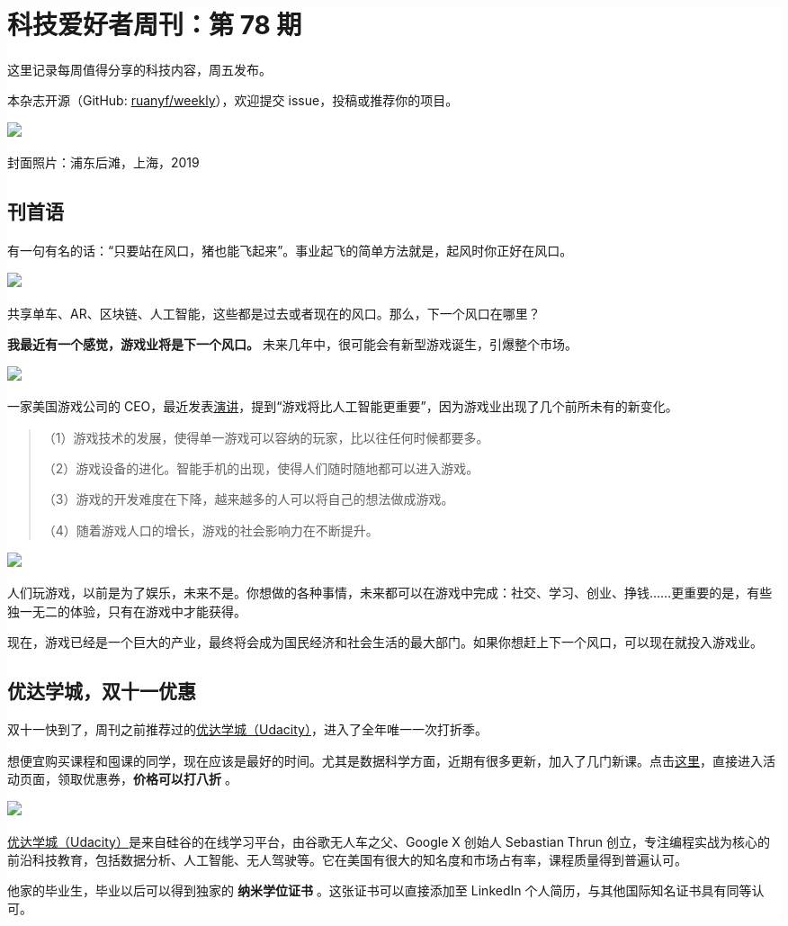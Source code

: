 # 科技爱好者周刊：第 78 期

这里记录每周值得分享的科技内容，周五发布。

本杂志开源（GitHub: [ruanyf/weekly](https://github.com/ruanyf/weekly)），欢迎提交 issue，投稿或推荐你的项目。

![](https://www.wangbase.com/blogimg/asset/201910/bg2019101707.jpg)

封面照片：浦东后滩，上海，2019

## 刊首语

有一句有名的话：“只要站在风口，猪也能飞起来”。事业起飞的简单方法就是，起风时你正好在风口。

![](https://www.wangbase.com/blogimg/asset/201910/bg2019101704.jpg)

共享单车、AR、区块链、人工智能，这些都是过去或者现在的风口。那么，下一个风口在哪里？

**我最近有一个感觉，游戏业将是下一个风口。** 未来几年中，很可能会有新型游戏诞生，引爆整个市场。

![](https://www.wangbase.com/blogimg/asset/201910/bg2019101705.jpg)

一家美国游戏公司的 CEO，最近发表[演讲](https://www.fastcompany.com/90414307/is-gaming-more-important-than-artificial-intelligence)，提到“游戏将比人工智能更重要”，因为游戏业出现了几个前所未有的新变化。

> （1）游戏技术的发展，使得单一游戏可以容纳的玩家，比以往任何时候都要多。
> 
> （2）游戏设备的进化。智能手机的出现，使得人们随时随地都可以进入游戏。
> 
> （3）游戏的开发难度在下降，越来越多的人可以将自己的想法做成游戏。
> 
> （4）随着游戏人口的增长，游戏的社会影响力在不断提升。

![](https://www.wangbase.com/blogimg/asset/201910/bg2019101706.jpg)

人们玩游戏，以前是为了娱乐，未来不是。你想做的各种事情，未来都可以在游戏中完成：社交、学习、创业、挣钱……更重要的是，有些独一无二的体验，只有在游戏中才能获得。

现在，游戏已经是一个巨大的产业，最终将会成为国民经济和社会生活的最大部门。如果你想赶上下一个风口，可以现在就投入游戏业。

## 优达学城，双十一优惠

双十一快到了，周刊之前推荐过的[优达学城（Udacity）](https://cn.udacity.com/20191111/?utm_source=ruanyifengblog&utm_medium=kol&utm_campaign=20191111)，进入了全年唯一一次打折季。

想便宜购买课程和囤课的同学，现在应该是最好的时间。尤其是数据科学方面，近期有很多更新，加入了几门新课。点击[这里](https://cn.udacity.com/20191111/?utm_source=ruanyifengblog&utm_medium=kol&utm_campaign=20191111)，直接进入活动页面，领取优惠券，**价格可以打八折** 。

![](https://www.wangbase.com/blogimg/asset/201910/bg2019101710.jpg)

[优达学城（Udacity）](https://cn.udacity.com/20191111/?utm_source=ruanyifengblog&utm_medium=kol&utm_campaign=20191111)是来自硅谷的在线学习平台，由谷歌无人车之父、Google X 创始人 Sebastian Thrun 创立，专注编程实战为核心的前沿科技教育，包括数据分析、人工智能、无人驾驶等。它在美国有很大的知名度和市场占有率，课程质量得到普遍认可。

他家的毕业生，毕业以后可以得到独家的 **纳米学位证书** 。这张证书可以直接添加至 LinkedIn 个人简历，与其他国际知名证书具有同等认可。

